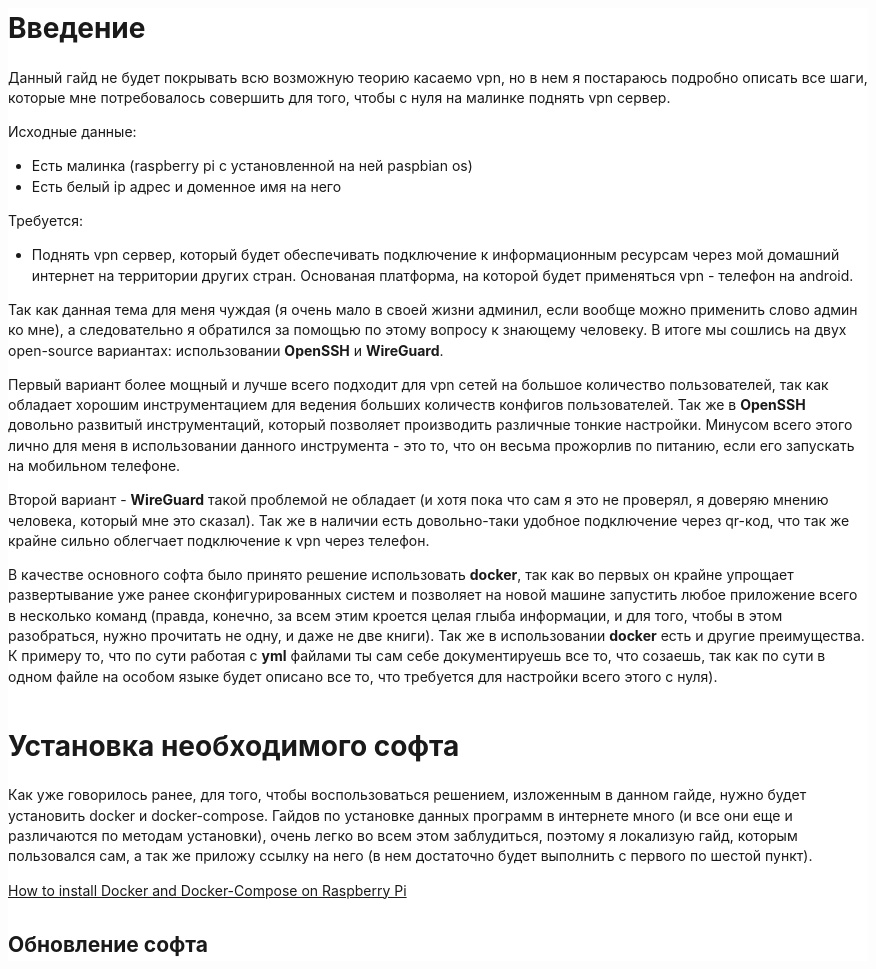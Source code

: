 # Введение

Данный гайд не будет покрывать всю возможную теорию касаемо vpn, но в нем я постараюсь подробно описать все шаги, которые мне потребовалось совершить для того, чтобы с нуля на малинке поднять vpn сервер.

Исходные данные:
- Есть малинка (raspberry pi с установленной на ней paspbian os)
- Есть белый ip адрес и доменное имя на него

Требуется:
- Поднять vpn сервер, который будет обеспечивать подключение к информационным ресурсам через мой домашний интернет на территории других стран.
Основаная платформа, на которой будет применяться vpn - телефон на android.

Так как данная тема для меня чуждая (я очень мало в своей жизни админил, если вообще можно применить слово админ ко мне), а следовательно я обратился за помощью по этому вопросу к знающему человеку.
В итоге мы сошлись на двух open-source вариантах: использовании **OpenSSH** и **WireGuard**.

Первый вариант более мощный и лучше всего подходит для vpn сетей на большое количество пользователей, так как обладает хорошим инструментацием для ведения больших количеств конфигов пользователей.
Так же в **OpenSSH** довольно развитый инструментаций, который позволяет производить различные тонкие настройки.
Минусом всего этого лично для меня в использовании данного инструмента - это то, что он весьма прожорлив по питанию, если его запускать на мобильном телефоне.

Второй вариант - **WireGuard** такой проблемой не обладает (и хотя пока что сам я это не проверял, я доверяю мнению человека, который мне это сказал).
Так же в наличии есть довольно-таки удобное подключение через qr-код, что так же крайне сильно облегчает подключение к vpn через телефон.

В качестве основного софта было принято решение использовать **docker**, так как во первых он крайне упрощает развертывание уже ранее сконфигурированных систем и позволяет на новой машине запустить любое приложение всего в несколько команд (правда, конечно, за всем этим кроется целая глыба информации, и для того, чтобы в этом разобраться, нужно прочитать не одну, и даже не две книги).
Так же в использовании **docker** есть и другие преимущества.
К примеру то, что по сути работая с **yml** файлами ты сам себе документируешь все то, что созаешь, так как по сути в одном файле на особом языке будет описано все то, что требуется для настройки всего этого с нуля).

# Установка необходимого софта

Как уже говорилось ранее, для того, чтобы воспользоваться решением, изложенным в данном гайде, нужно будет установить docker и docker-compose.
Гайдов по установке данных программ в интернете много (и все они еще и различаются по методам установки), очень легко во всем этом заблудиться, поэтому я локализую гайд, которым пользовался сам, а так же приложу ссылку на него (в нем достаточно будет выполнить с первого по шестой пункт).

[How to install Docker and Docker-Compose on Raspberry Pi](https://dev.to/elalemanyo/how-to-install-docker-and-docker-compose-on-raspberry-pi-1mo)

## Обновление софта
